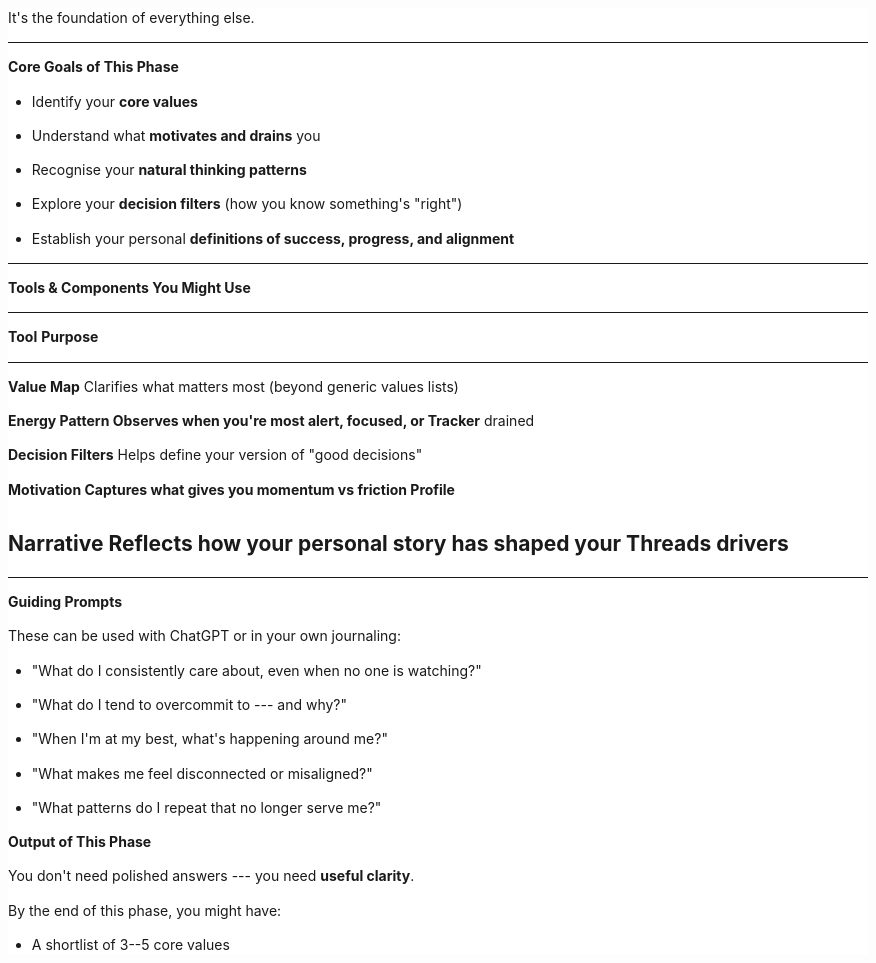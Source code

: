 It's the foundation of everything else.

------------------------------------------------------------------------

**Core Goals of This Phase**

- Identify your **core values**

- Understand what **motivates and drains** you

- Recognise your **natural thinking patterns**

- Explore your **decision filters** (how you know something's "right")

- Establish your personal **definitions of success, progress, and
  alignment**

------------------------------------------------------------------------

**Tools & Components You Might Use**

  -----------------------------------------------------------------------
  **Tool**             **Purpose**
  -------------------- --------------------------------------------------
  **Value Map**        Clarifies what matters most (beyond generic values
                       lists)

  **Energy Pattern     Observes when you're most alert, focused, or
  Tracker**            drained

  **Decision Filters** Helps define your version of "good decisions"

  **Motivation         Captures what gives you momentum vs friction
  Profile**            

  **Narrative          Reflects how your personal story has shaped your
  Threads**            drivers
  -----------------------------------------------------------------------

------------------------------------------------------------------------

**Guiding Prompts**

These can be used with ChatGPT or in your own journaling:

- "What do I consistently care about, even when no one is watching?"

- "What do I tend to overcommit to --- and why?"

- "When I'm at my best, what's happening around me?"

- "What makes me feel disconnected or misaligned?"

- "What patterns do I repeat that no longer serve me?"

**Output of This Phase**

You don't need polished answers --- you need **useful clarity**.

By the end of this phase, you might have:

- A shortlist of 3--5 core values
